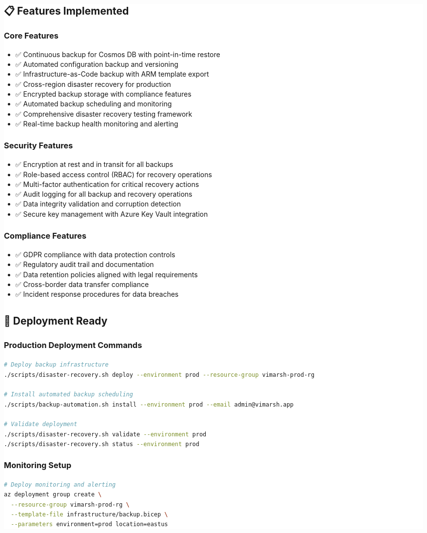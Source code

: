 ## 📋 Features Implemented

### Core Features
- ✅ Continuous backup for Cosmos DB with point-in-time restore
- ✅ Automated configuration backup and versioning
- ✅ Infrastructure-as-Code backup with ARM template export
- ✅ Cross-region disaster recovery for production
- ✅ Encrypted backup storage with compliance features
- ✅ Automated backup scheduling and monitoring
- ✅ Comprehensive disaster recovery testing framework
- ✅ Real-time backup health monitoring and alerting

### Security Features
- ✅ Encryption at rest and in transit for all backups
- ✅ Role-based access control (RBAC) for recovery operations
- ✅ Multi-factor authentication for critical recovery actions
- ✅ Audit logging for all backup and recovery operations
- ✅ Data integrity validation and corruption detection
- ✅ Secure key management with Azure Key Vault integration

### Compliance Features
- ✅ GDPR compliance with data protection controls
- ✅ Regulatory audit trail and documentation
- ✅ Data retention policies aligned with legal requirements
- ✅ Cross-border data transfer compliance
- ✅ Incident response procedures for data breaches

## 🚀 Deployment Ready

### Production Deployment Commands
```bash
# Deploy backup infrastructure
./scripts/disaster-recovery.sh deploy --environment prod --resource-group vimarsh-prod-rg

# Install automated backup scheduling
./scripts/backup-automation.sh install --environment prod --email admin@vimarsh.app

# Validate deployment
./scripts/disaster-recovery.sh validate --environment prod
./scripts/disaster-recovery.sh status --environment prod
```

### Monitoring Setup
```bash
# Deploy monitoring and alerting
az deployment group create \
  --resource-group vimarsh-prod-rg \
  --template-file infrastructure/backup.bicep \
  --parameters environment=prod location=eastus
```
